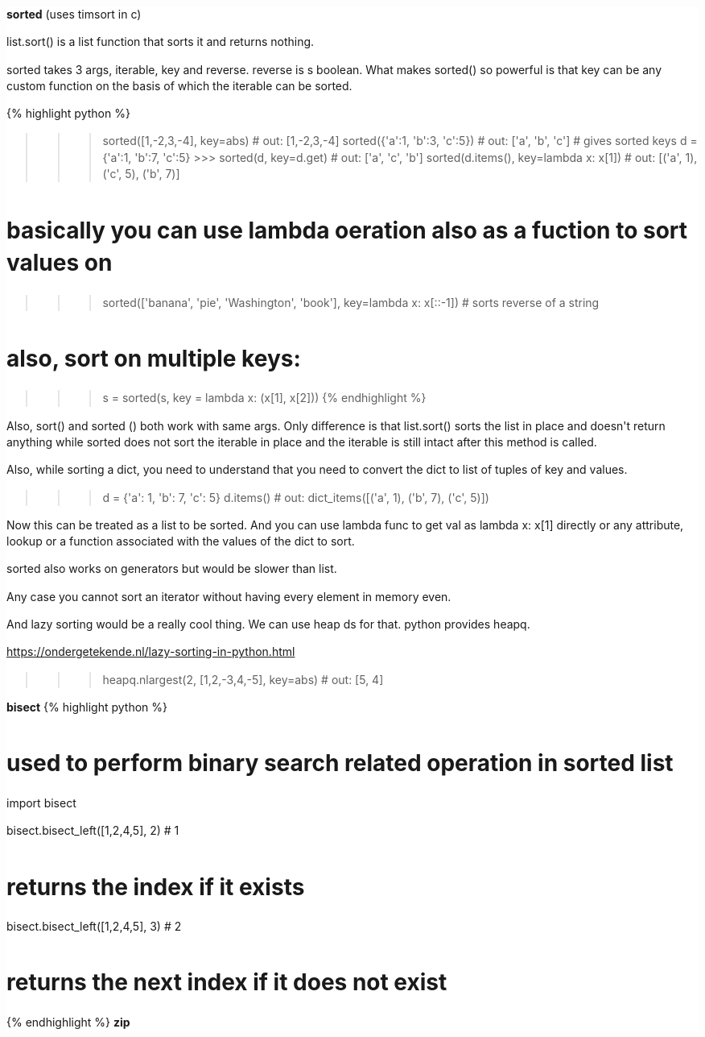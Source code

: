 **sorted** (uses timsort in c)

list.sort() is a list function that sorts it and returns nothing.

sorted takes 3 args, iterable, key and reverse. reverse is s boolean. What makes sorted() so powerful is that key can be any custom function on the basis of which the iterable can be sorted.

{% highlight python %}
>>> sorted([1,-2,3,-4], key=abs) # out: [1,-2,3,-4]
>>> sorted({'a':1, 'b':3, 'c':5}) # out: ['a', 'b', 'c'] # gives sorted keys
>>> d = {'a':1, 'b':7, 'c':5} >>> sorted(d, key=d.get) # out: ['a', 'c', 'b']
>>> sorted(d.items(), key=lambda x: x[1]) # out: [('a', 1), ('c', 5), ('b', 7)]

# basically you can use lambda oeration also as a fuction to sort values on

>>> sorted(['banana', 'pie', 'Washington', 'book'], key=lambda x: x[::-1]) # sorts reverse of a string

# also, sort on multiple keys:

>>> s = sorted(s, key = lambda x: (x[1], x[2]))
{% endhighlight %}

Also, sort() and sorted () both work with same args. Only difference is that list.sort() sorts the list in place and doesn't return anything while sorted does not sort the iterable in place and the iterable is still intact after this method is called.

Also, while sorting a dict, you need to understand that you need to convert the dict to list of tuples of key and values.

>>> d = {'a': 1, 'b': 7, 'c': 5}
>>> d.items() # out: dict_items([('a', 1), ('b', 7), ('c', 5)])

Now this can be treated as a list to be sorted. And you can use lambda func to get val as lambda x: x[1] directly or any attribute, lookup or a function associated with the values of the dict to sort.

sorted also works on generators but would be slower than list.

Any case you cannot sort an iterator without having every element in memory even.

And lazy sorting would be a really cool thing. We can use heap ds for that. python provides heapq.

<https://ondergetekende.nl/lazy-sorting-in-python.html>

>>> heapq.nlargest(2, [1,2,-3,4,-5], key=abs) # out: [5, 4]

**bisect**
{% highlight python %}
# used to perform binary search related operation in sorted list
import bisect

bisect.bisect_left([1,2,4,5], 2)    # 1
# returns the index if it exists
bisect.bisect_left([1,2,4,5], 3)    # 2
# returns the next index if it does not exist

{% endhighlight %}
**zip**


[jekyll-docs]: https://jekyllrb.com/docs/home
[jekyll-gh]:   https://github.com/jekyll/jekyll
[jekyll-talk]: https://talk.jekyllrb.com/